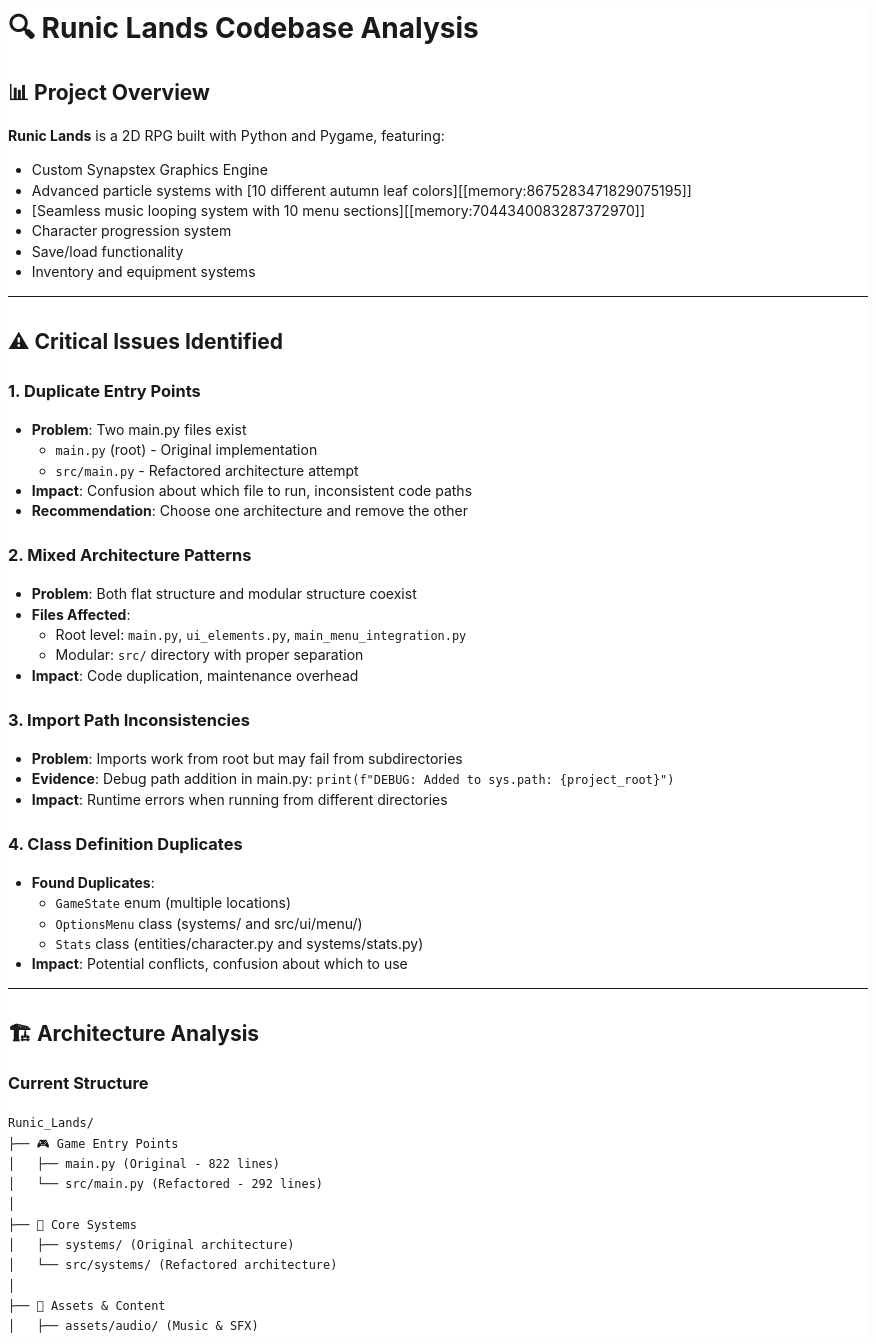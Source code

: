 # 🔍 Runic Lands Codebase Analysis

## 📊 Project Overview

**Runic Lands** is a 2D RPG built with Python and Pygame, featuring:
- Custom Synapstex Graphics Engine
- Advanced particle systems with [10 different autumn leaf colors][[memory:8675283471829075195]]
- [Seamless music looping system with 10 menu sections][[memory:7044340083287372970]]
- Character progression system
- Save/load functionality
- Inventory and equipment systems

---

## ⚠️ Critical Issues Identified

### 1. **Duplicate Entry Points**
- **Problem**: Two main.py files exist
  - `main.py` (root) - Original implementation
  - `src/main.py` - Refactored architecture attempt
- **Impact**: Confusion about which file to run, inconsistent code paths
- **Recommendation**: Choose one architecture and remove the other

### 2. **Mixed Architecture Patterns**
- **Problem**: Both flat structure and modular structure coexist
- **Files Affected**: 
  - Root level: `main.py`, `ui_elements.py`, `main_menu_integration.py`
  - Modular: `src/` directory with proper separation
- **Impact**: Code duplication, maintenance overhead

### 3. **Import Path Inconsistencies**
- **Problem**: Imports work from root but may fail from subdirectories
- **Evidence**: Debug path addition in main.py: `print(f"DEBUG: Added to sys.path: {project_root}")`
- **Impact**: Runtime errors when running from different directories

### 4. **Class Definition Duplicates**
- **Found Duplicates**:
  - `GameState` enum (multiple locations)
  - `OptionsMenu` class (systems/ and src/ui/menu/)
  - `Stats` class (entities/character.py and systems/stats.py)
- **Impact**: Potential conflicts, confusion about which to use

---

## 🏗️ Architecture Analysis

### Current Structure
```
Runic_Lands/
├── 🎮 Game Entry Points
│   ├── main.py (Original - 822 lines)
│   └── src/main.py (Refactored - 292 lines)
│
├── 🎯 Core Systems
│   ├── systems/ (Original architecture)
│   └── src/systems/ (Refactored architecture)
│
├── 🎨 Assets & Content
│   ├── assets/audio/ (Music & SFX)
```